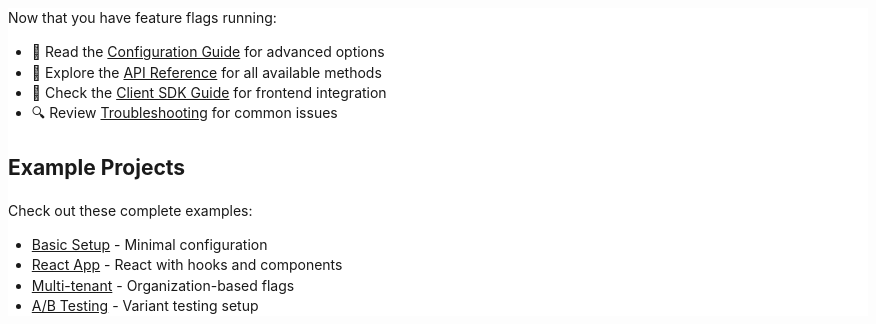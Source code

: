 Now that you have feature flags running:

- 📖 Read the [Configuration Guide](./configuration.md) for advanced options
- 🔧 Explore the [API Reference](./api-reference.md) for all available methods
- 📱 Check the [Client SDK Guide](./client-sdk.md) for frontend integration
- 🔍 Review [Troubleshooting](./troubleshooting.md) for common issues

## Example Projects

Check out these complete examples:

- [Basic Setup](https://github.com/better-auth/examples/tree/main/feature-flags-basic) - Minimal configuration
- [React App](https://github.com/better-auth/examples/tree/main/feature-flags-react) - React with hooks and components
- [Multi-tenant](https://github.com/better-auth/examples/tree/main/feature-flags-multitenant) - Organization-based flags
- [A/B Testing](https://github.com/better-auth/examples/tree/main/feature-flags-ab-test) - Variant testing setup
